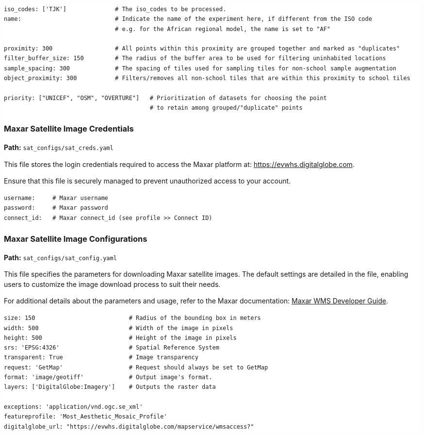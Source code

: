 ```
iso_codes: ['TJK']              # The iso_codes to be processed.
name:                           # Indicate the name of the experiment here, if different from the ISO code 
                                # e.g. for the African regional model, the name is set to "AF"

proximity: 300                  # All points within this proximity are grouped together and marked as "duplicates"
filter_buffer_size: 150         # The radius of the buffer area to be used for filtering uninhabited locations
sample_spacing: 300             # The spacing of tiles used for sampling tiles for non-school sample augmentation
object_proximity: 300           # Filters/removes all non-school tiles that are within this proximity to school tiles

priority: ["UNICEF", "OSM", "OVERTURE"]   # Prioritization of datasets for choosing the point 
                                          # to retain among grouped/"duplicate" points
```

<h3>Maxar Satellite Image Credentials</h3>

<b>Path:</b> `sat_configs/sat_creds.yaml`

This file stores the login credentials required to access the Maxar platform at: <a href="https://evwhs.digitalglobe.com/myDigitalGlobe/login">https://evwhs.digitalglobe.com</a>.

Ensure that this file is securely managed to prevent unauthorized access to your account.
```
username:     # Maxar username
password:     # Maxar password
connect_id:   # Maxar connect_id (see profile >> Connect ID)
```

<h3>Maxar Satellite Image Configurations</h3>

<b>Path:</b> `sat_configs/sat_config.yaml`

This file specifies the parameters for downloading Maxar satellite images. The default settings are detailed in the file, enabling users to customize the image download process to suit their needs.

For additional details about the parameters and usage, refer to the Maxar documentation: <a href="https://gcs-docs.s3.amazonaws.com/EVWHS/Miscellaneous/DevGuides/WMS/WMS_Map.htm?">Maxar WMS Developer Guide</a>.

```
size: 150                           # Radius of the bounding box in meters
width: 500                          # Width of the image in pixels
height: 500                         # Height of the image in pixels
srs: 'EPSG:4326'                    # Spatial Reference System        
transparent: True                   # Image transparency
request: 'GetMap'                   # Request should always be set to GetMap
format: 'image/geotiff'             # Output image's format.
layers: ['DigitalGlobe:Imagery']    # Outputs the raster data

exceptions: 'application/vnd.ogc.se_xml'
featureprofile: 'Most_Aesthetic_Mosaic_Profile'
digitalglobe_url: "https://evwhs.digitalglobe.com/mapservice/wmsaccess?"
```
